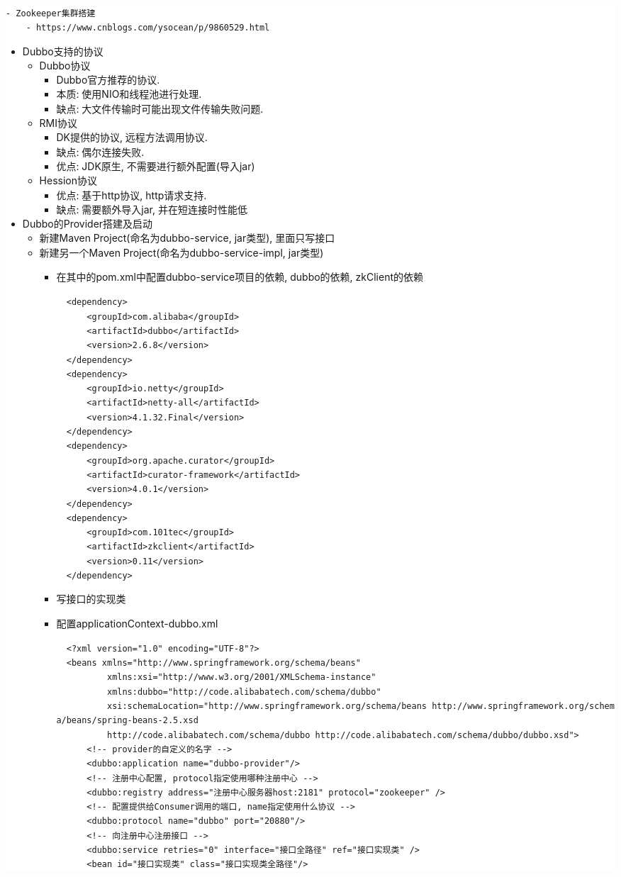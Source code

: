 	- Zookeeper集群搭建
		- https://www.cnblogs.com/ysocean/p/9860529.html
- Dubbo支持的协议
	- Dubbo协议
		- Dubbo官方推荐的协议.
		- 本质: 使用NIO和线程池进行处理.
		- 缺点: 大文件传输时可能出现文件传输失败问题.
	- RMI协议
		- DK提供的协议, 远程方法调用协议.
		- 缺点: 偶尔连接失败.
		- 优点: JDK原生, 不需要进行额外配置(导入jar)
	- Hession协议
		- 优点: 基于http协议, http请求支持.
		- 缺点: 需要额外导入jar, 并在短连接时性能低
- Dubbo的Provider搭建及启动
	- 新建Maven Project(命名为dubbo-service, jar类型), 里面只写接口
	- 新建另一个Maven Project(命名为dubbo-service-impl, jar类型)
		- 在其中的pom.xml中配置dubbo-service项目的依赖, dubbo的依赖, zkClient的依赖

				<dependency>
					<groupId>com.alibaba</groupId>
					<artifactId>dubbo</artifactId>
					<version>2.6.8</version>
				</dependency>
				<dependency>
					<groupId>io.netty</groupId>
					<artifactId>netty-all</artifactId>
					<version>4.1.32.Final</version>
				</dependency>
				<dependency>
					<groupId>org.apache.curator</groupId>
					<artifactId>curator-framework</artifactId>
					<version>4.0.1</version>
				</dependency>
				<dependency>
					<groupId>com.101tec</groupId>
					<artifactId>zkclient</artifactId>
					<version>0.11</version>
				</dependency>
		- 写接口的实现类
		- 配置applicationContext-dubbo.xml
				
				<?xml version="1.0" encoding="UTF-8"?>
				<beans xmlns="http://www.springframework.org/schema/beans"
						xmlns:xsi="http://www.w3.org/2001/XMLSchema-instance"
						xmlns:dubbo="http://code.alibabatech.com/schema/dubbo"
						xsi:schemaLocation="http://www.springframework.org/schema/beans http://www.springframework.org/schema/beans/spring-beans-2.5.xsd
						http://code.alibabatech.com/schema/dubbo http://code.alibabatech.com/schema/dubbo/dubbo.xsd">
					<!-- provider的自定义的名字 -->
					<dubbo:application name="dubbo-provider"/>
					<!-- 注册中心配置, protocol指定使用哪种注册中心 -->
					<dubbo:registry address="注册中心服务器host:2181" protocol="zookeeper" />
					<!-- 配置提供给Consumer调用的端口, name指定使用什么协议 -->
					<dubbo:protocol name="dubbo" port="20880"/>
					<!-- 向注册中心注册接口 -->
					<dubbo:service retries="0" interface="接口全路径" ref="接口实现类" />
					<bean id="接口实现类" class="接口实现类全路径"/>
